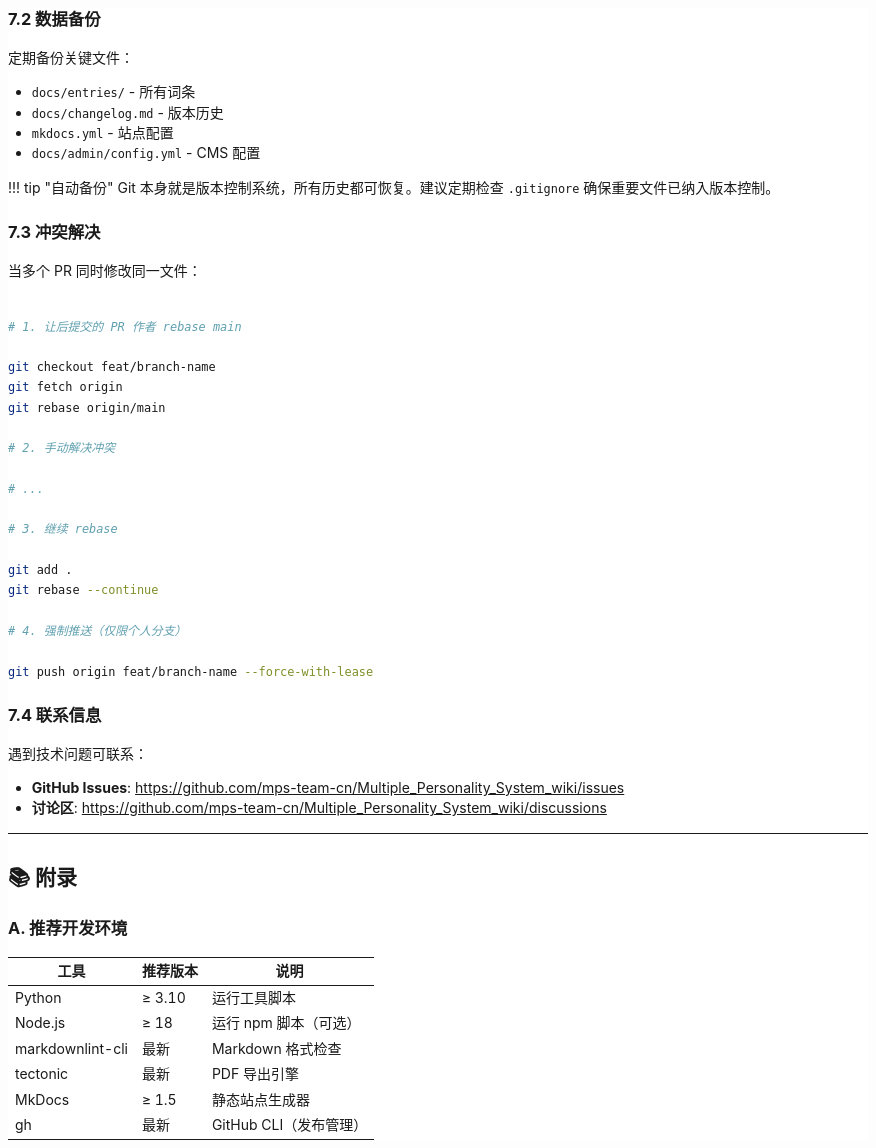 ### 7.2 数据备份

定期备份关键文件：

- `docs/entries/` - 所有词条
- `docs/changelog.md` - 版本历史
- `mkdocs.yml` - 站点配置
- `docs/admin/config.yml` - CMS 配置

!!! tip "自动备份"
    Git 本身就是版本控制系统，所有历史都可恢复。建议定期检查 `.gitignore` 确保重要文件已纳入版本控制。

### 7.3 冲突解决

当多个 PR 同时修改同一文件：

```bash

# 1. 让后提交的 PR 作者 rebase main

git checkout feat/branch-name
git fetch origin
git rebase origin/main

# 2. 手动解决冲突

# ...

# 3. 继续 rebase

git add .
git rebase --continue

# 4. 强制推送（仅限个人分支）

git push origin feat/branch-name --force-with-lease
```

### 7.4 联系信息

遇到技术问题可联系：

- **GitHub Issues**: <https://github.com/mps-team-cn/Multiple_Personality_System_wiki/issues>
- **讨论区**: <https://github.com/mps-team-cn/Multiple_Personality_System_wiki/discussions>

---

## 📚 附录

### A. 推荐开发环境

| 工具               | 推荐版本      | 说明               |
| ---------------- | --------- | ---------------- |
| Python           | ≥ 3.10    | 运行工具脚本           |
| Node.js          | ≥ 18      | 运行 npm 脚本（可选）    |
| markdownlint-cli | 最新        | Markdown 格式检查    |
| tectonic         | 最新        | PDF 导出引擎         |
| MkDocs           | ≥ 1.5     | 静态站点生成器          |
| gh               | 最新        | GitHub CLI（发布管理） |
